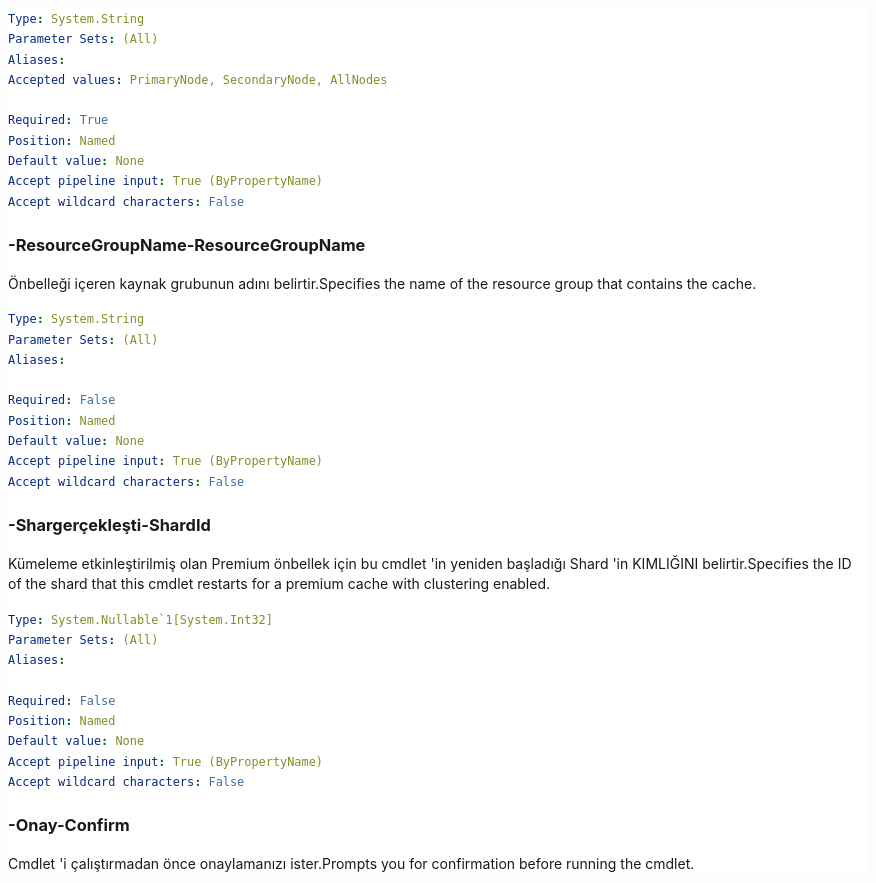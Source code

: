 ```yaml
Type: System.String
Parameter Sets: (All)
Aliases:
Accepted values: PrimaryNode, SecondaryNode, AllNodes

Required: True
Position: Named
Default value: None
Accept pipeline input: True (ByPropertyName)
Accept wildcard characters: False
```

### <span data-ttu-id="4c978-126">-ResourceGroupName</span><span class="sxs-lookup"><span data-stu-id="4c978-126">-ResourceGroupName</span></span>
<span data-ttu-id="4c978-127">Önbelleği içeren kaynak grubunun adını belirtir.</span><span class="sxs-lookup"><span data-stu-id="4c978-127">Specifies the name of the resource group that contains the cache.</span></span>

```yaml
Type: System.String
Parameter Sets: (All)
Aliases:

Required: False
Position: Named
Default value: None
Accept pipeline input: True (ByPropertyName)
Accept wildcard characters: False
```

### <span data-ttu-id="4c978-128">-Shargerçekleşti</span><span class="sxs-lookup"><span data-stu-id="4c978-128">-ShardId</span></span>
<span data-ttu-id="4c978-129">Kümeleme etkinleştirilmiş olan Premium önbellek için bu cmdlet 'in yeniden başladığı Shard 'in KIMLIĞINI belirtir.</span><span class="sxs-lookup"><span data-stu-id="4c978-129">Specifies the ID of the shard that this cmdlet restarts for a premium cache with clustering enabled.</span></span>

```yaml
Type: System.Nullable`1[System.Int32]
Parameter Sets: (All)
Aliases:

Required: False
Position: Named
Default value: None
Accept pipeline input: True (ByPropertyName)
Accept wildcard characters: False
```

### <span data-ttu-id="4c978-130">-Onay</span><span class="sxs-lookup"><span data-stu-id="4c978-130">-Confirm</span></span>
<span data-ttu-id="4c978-131">Cmdlet 'i çalıştırmadan önce onaylamanızı ister.</span><span class="sxs-lookup"><span data-stu-id="4c978-131">Prompts you for confirmation before running the cmdlet.</span></span>
